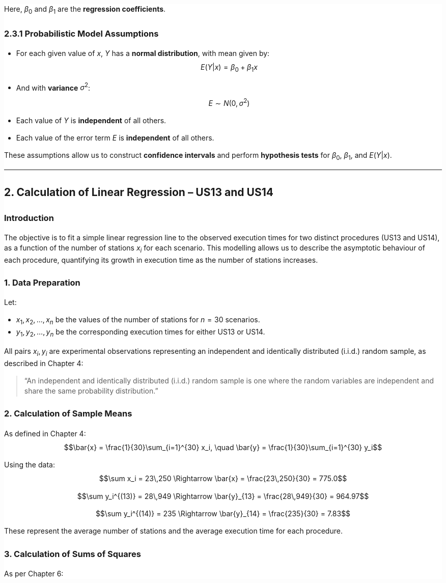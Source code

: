 Here, $\beta_0$ and $\beta_1$ are the **regression coefficients**.


### 2.3.1 Probabilistic Model Assumptions

- For each given value of $x$, $Y$ has a **normal distribution**, with mean given by:
  $$E(Y|x) = \beta_0 + \beta_1 x$$

- And with **variance** $\sigma^2$:
  $$E \sim N(0, \sigma^2)$$

- Each value of $Y$ is **independent** of all others.

- Each value of the error term $E$ is **independent** of all others.

These assumptions allow us to construct **confidence intervals** and perform **hypothesis tests** for $\beta_0$, $\beta_1$, and $E(Y|x)$.

---
## 2. Calculation of Linear Regression – US13 and US14

### Introduction
The objective is to fit a simple linear regression line to the observed execution times for two distinct procedures (US13 and US14), as a function of the number of stations $x_i$ for each scenario. This modelling allows us to describe the asymptotic behaviour of each procedure, quantifying its growth in execution time as the number of stations increases.


### 1. Data Preparation
Let:

- $x_1, x_2, \ldots, x_n$ be the values of the number of stations for $n = 30$ scenarios.
- $y_1, y_2, \ldots, y_n$ be the corresponding execution times for either US13 or US14.

All pairs $x_i, y_i$ are experimental observations representing an independent and identically distributed (i.i.d.) random sample, as described in Chapter 4:

> “An independent and identically distributed (i.i.d.) random sample is one where the random variables are independent and share the same probability distribution.”


### 2. Calculation of Sample Means
As defined in Chapter 4:
$$\bar{x} = \frac{1}{30}\sum_{i=1}^{30} x_i, \quad \bar{y} = \frac{1}{30}\sum_{i=1}^{30} y_i$$

Using the data:
$$\sum x_i = 23\,250 \Rightarrow \bar{x} = \frac{23\,250}{30} = 775.0$$

$$\sum y_i^{(13)} = 28\,949 \Rightarrow \bar{y}_{13} = \frac{28\,949}{30} = 964.97$$

$$\sum y_i^{(14)} = 235 \Rightarrow \bar{y}_{14} = \frac{235}{30} = 7.83$$

These represent the average number of stations and the average execution time for each procedure.


### 3. Calculation of Sums of Squares
As per Chapter 6:
